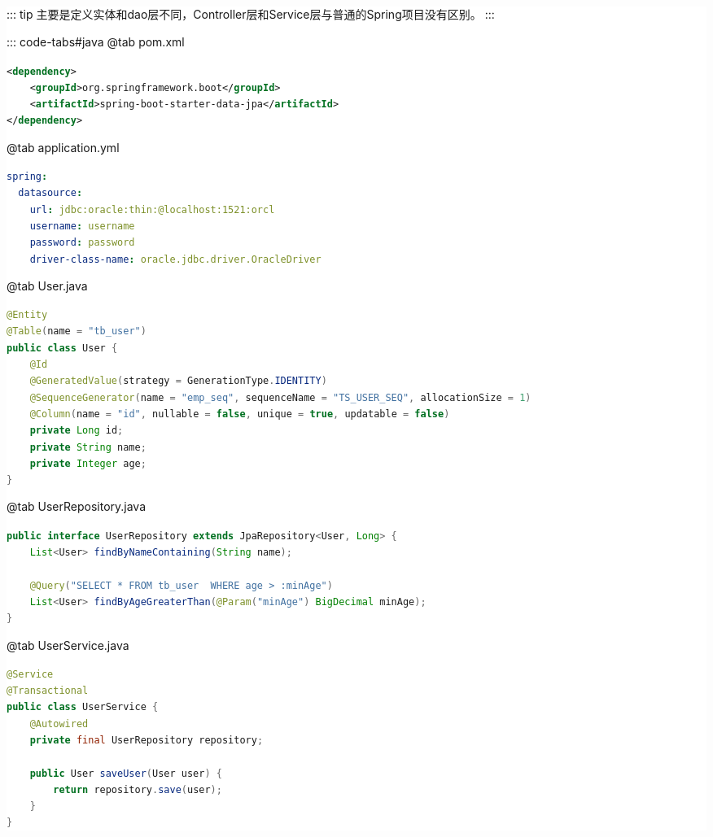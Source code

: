 ::: tip
主要是定义实体和dao层不同，Controller层和Service层与普通的Spring项目没有区别。
:::
   
::: code-tabs#java
@tab pom.xml
```xml
<dependency>
    <groupId>org.springframework.boot</groupId>
    <artifactId>spring-boot-starter-data-jpa</artifactId>
</dependency>
```
@tab application.yml
```yaml
spring:
  datasource:
    url: jdbc:oracle:thin:@localhost:1521:orcl
    username: username
    password: password
    driver-class-name: oracle.jdbc.driver.OracleDriver
```
@tab User.java
```java
@Entity
@Table(name = "tb_user")
public class User {
    @Id
    @GeneratedValue(strategy = GenerationType.IDENTITY)
    @SequenceGenerator(name = "emp_seq", sequenceName = "TS_USER_SEQ", allocationSize = 1)
    @Column(name = "id", nullable = false, unique = true, updatable = false)
    private Long id;
    private String name;
    private Integer age;
}
```
@tab UserRepository.java
```java
public interface UserRepository extends JpaRepository<User, Long> {
    List<User> findByNameContaining(String name);
    
    @Query("SELECT * FROM tb_user  WHERE age > :minAge")
    List<User> findByAgeGreaterThan(@Param("minAge") BigDecimal minAge);
}
```

@tab UserService.java
```java
@Service
@Transactional
public class UserService {
    @Autowired
    private final UserRepository repository;    
    
    public User saveUser(User user) {
        return repository.save(user);
    }
}
```
